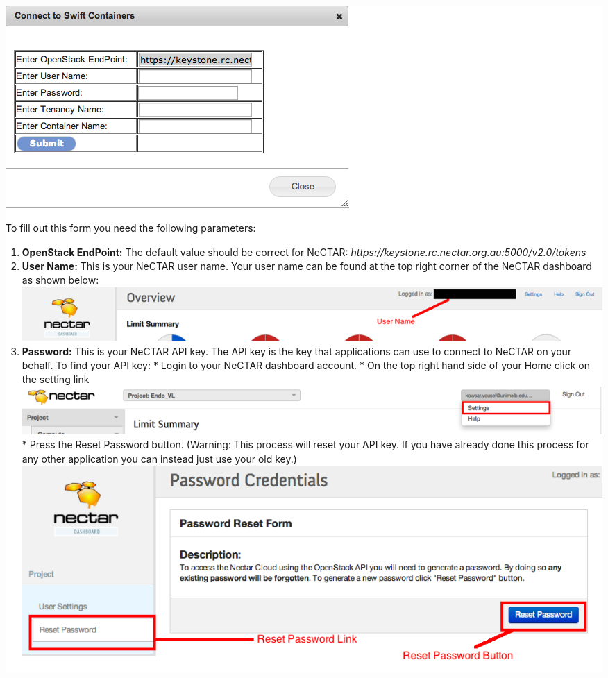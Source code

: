 ![](media/images/swift-det.png)

To fill out this form you need the following parameters:

1. **OpenStack EndPoint:** The default value should be correct for NeCTAR: _https://keystone.rc.nectar.org.au:5000/v2.0/tokens_
  1. **User Name:** This is your NeCTAR user name. Your user name can be found at the top right corner of the NeCTAR dashboard as shown below:
  ![](media/images/Nectar-user.png)
  2. **Password:** This is your NeCTAR API key. The API key is the key that applications can use to connect to NeCTAR on your behalf. To find your API key:
    * Login to your NeCTAR dashboard account.
    * On the top right hand side of your Home click on the setting link
        ![](media/images/nectar-setting.png)
    * Press the Reset Password button. (Warning: This process will reset your API key. If you have already done this process for any other application you can instead just use your old key.)
        ![](media/images/nectar-pas.png)